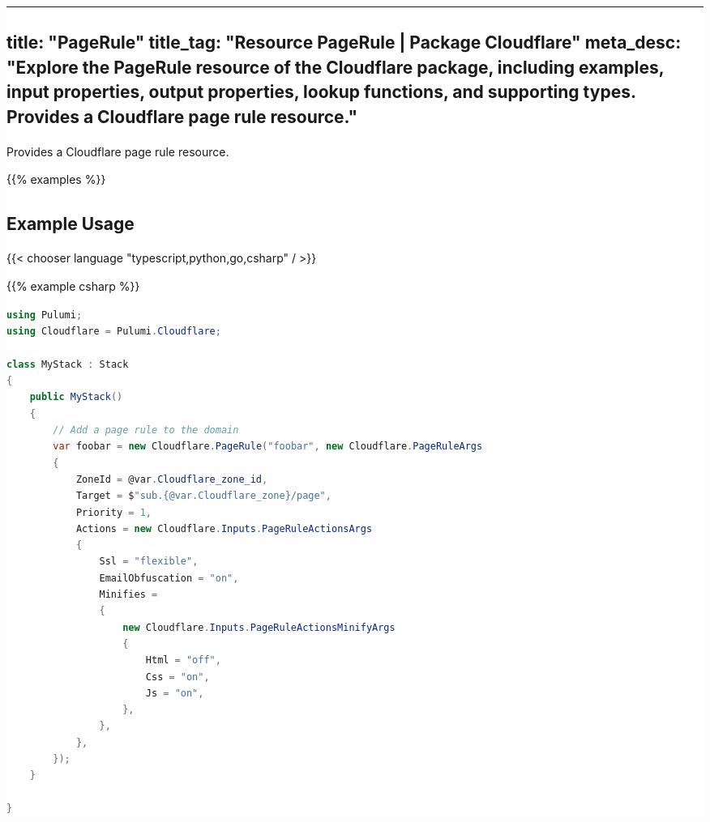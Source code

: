 
---
title: "PageRule"
title_tag: "Resource PageRule | Package Cloudflare"
meta_desc: "Explore the PageRule resource of the Cloudflare package, including examples, input properties, output properties, lookup functions, and supporting types. Provides a Cloudflare page rule resource."
---






Provides a Cloudflare page rule resource.

{{% examples %}}
## Example Usage

{{< chooser language "typescript,python,go,csharp" / >}}

{{% example csharp %}}
```csharp
using Pulumi;
using Cloudflare = Pulumi.Cloudflare;

class MyStack : Stack
{
    public MyStack()
    {
        // Add a page rule to the domain
        var foobar = new Cloudflare.PageRule("foobar", new Cloudflare.PageRuleArgs
        {
            ZoneId = @var.Cloudflare_zone_id,
            Target = $"sub.{@var.Cloudflare_zone}/page",
            Priority = 1,
            Actions = new Cloudflare.Inputs.PageRuleActionsArgs
            {
                Ssl = "flexible",
                EmailObfuscation = "on",
                Minifies = 
                {
                    new Cloudflare.Inputs.PageRuleActionsMinifyArgs
                    {
                        Html = "off",
                        Css = "on",
                        Js = "on",
                    },
                },
            },
        });
    }

}
```
